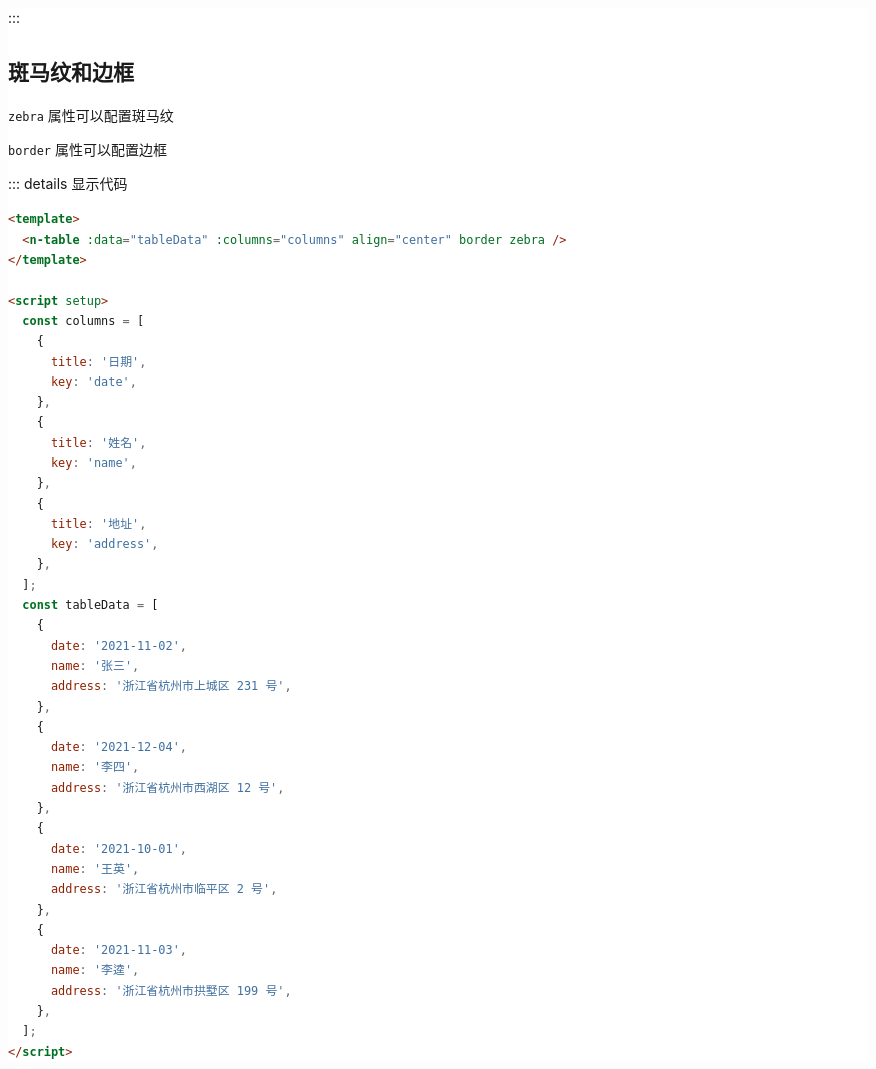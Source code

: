 :::

## 斑马纹和边框

`zebra` 属性可以配置斑马纹

`border` 属性可以配置边框

<div class="tableContent">
<n-table :data="tableData" :columns="columns" align="center" border zebra />
</div>

::: details 显示代码

```html
<template>
  <n-table :data="tableData" :columns="columns" align="center" border zebra />
</template>

<script setup>
  const columns = [
    {
      title: '日期',
      key: 'date',
    },
    {
      title: '姓名',
      key: 'name',
    },
    {
      title: '地址',
      key: 'address',
    },
  ];
  const tableData = [
    {
      date: '2021-11-02',
      name: '张三',
      address: '浙江省杭州市上城区 231 号',
    },
    {
      date: '2021-12-04',
      name: '李四',
      address: '浙江省杭州市西湖区 12 号',
    },
    {
      date: '2021-10-01',
      name: '王英',
      address: '浙江省杭州市临平区 2 号',
    },
    {
      date: '2021-11-03',
      name: '李逵',
      address: '浙江省杭州市拱墅区 199 号',
    },
  ];
</script>
```
